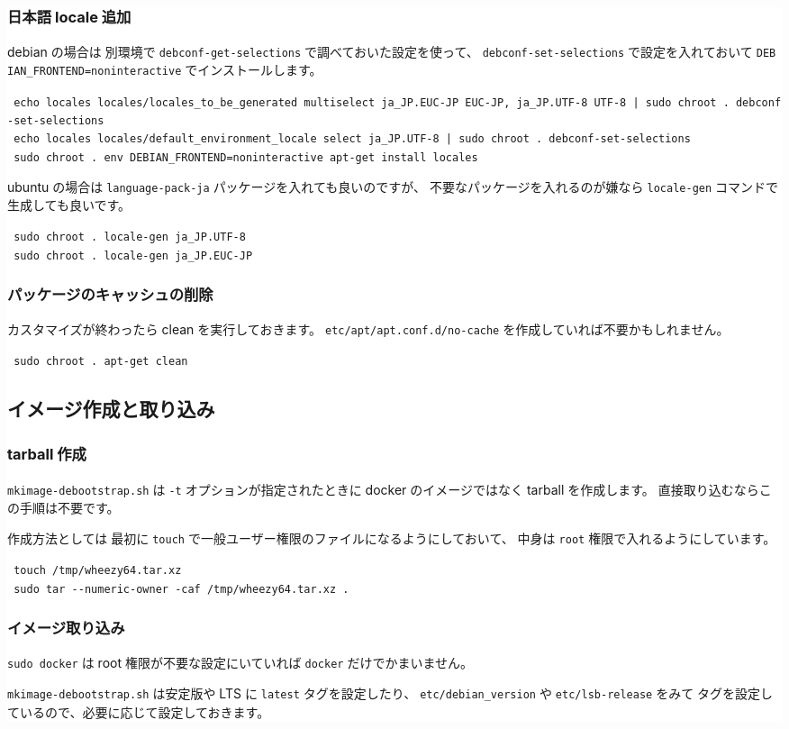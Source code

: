 ### 日本語 locale 追加

debian の場合は
別環境で `debconf-get-selections` で調べておいた設定を使って、
`debconf-set-selections` で設定を入れておいて
`DEBIAN_FRONTEND=noninteractive` でインストールします。

```
 echo locales locales/locales_to_be_generated multiselect ja_JP.EUC-JP EUC-JP, ja_JP.UTF-8 UTF-8 | sudo chroot . debconf-set-selections
 echo locales locales/default_environment_locale select ja_JP.UTF-8 | sudo chroot . debconf-set-selections
 sudo chroot . env DEBIAN_FRONTEND=noninteractive apt-get install locales
```

ubuntu の場合は
`language-pack-ja` パッケージを入れても良いのですが、
不要なパッケージを入れるのが嫌なら `locale-gen` コマンドで
生成しても良いです。

```
 sudo chroot . locale-gen ja_JP.UTF-8
 sudo chroot . locale-gen ja_JP.EUC-JP
```

### パッケージのキャッシュの削除

カスタマイズが終わったら clean を実行しておきます。
`etc/apt/apt.conf.d/no-cache` を作成していれば不要かもしれません。

```
 sudo chroot . apt-get clean
```

## イメージ作成と取り込み

### tarball 作成

`mkimage-debootstrap.sh` は `-t` オプションが指定されたときに
docker のイメージではなく tarball を作成します。
直接取り込むならこの手順は不要です。

作成方法としては
最初に `touch` で一般ユーザー権限のファイルになるようにしておいて、
中身は `root` 権限で入れるようにしています。

```
 touch /tmp/wheezy64.tar.xz
 sudo tar --numeric-owner -caf /tmp/wheezy64.tar.xz .
```

### イメージ取り込み

`sudo docker` は root 権限が不要な設定にいていれば `docker` だけでかまいません。

`mkimage-debootstrap.sh` は安定版や LTS に `latest` タグを設定したり、
`etc/debian_version` や `etc/lsb-release` をみて
タグを設定しているので、必要に応じて設定しておきます。
